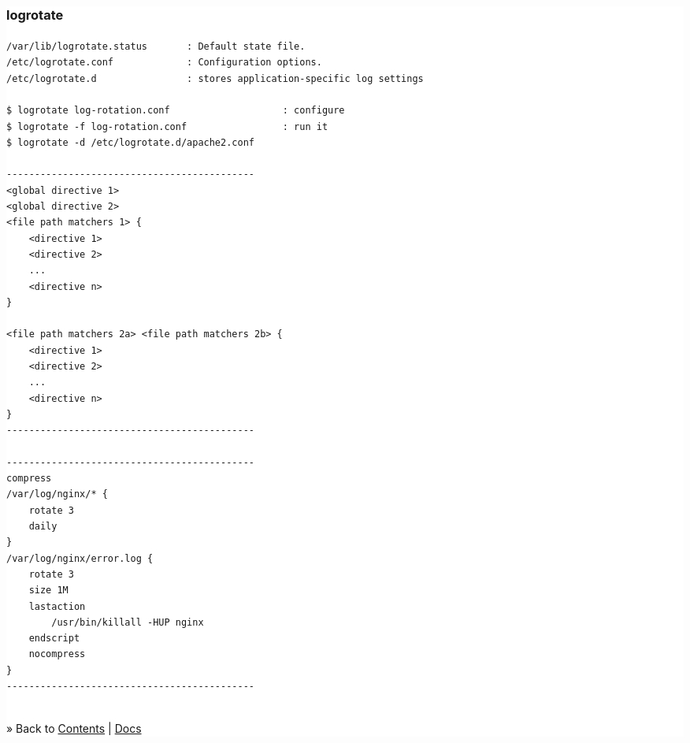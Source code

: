 
### logrotate
    /var/lib/logrotate.status       : Default state file.
    /etc/logrotate.conf             : Configuration options.
    /etc/logrotate.d                : stores application-specific log settings
   
    $ logrotate log-rotation.conf                    : configure
    $ logrotate -f log-rotation.conf                 : run it
    $ logrotate -d /etc/logrotate.d/apache2.conf

    --------------------------------------------
    <global directive 1>
    <global directive 2>
    <file path matchers 1> {
        <directive 1>
        <directive 2>
        ...
        <directive n>
    }

    <file path matchers 2a> <file path matchers 2b> {
        <directive 1>
        <directive 2>
        ...
        <directive n>
    }    
    --------------------------------------------

    --------------------------------------------
    compress
    /var/log/nginx/* {
        rotate 3
        daily
    }
    /var/log/nginx/error.log {
        rotate 3
        size 1M
        lastaction
            /usr/bin/killall -HUP nginx
        endscript
        nocompress
    }
    --------------------------------------------




<div><br/>
&raquo; Back to <a href="#contents">Contents</a> | <a href="../docs/README.md">Docs</a>
</div>

